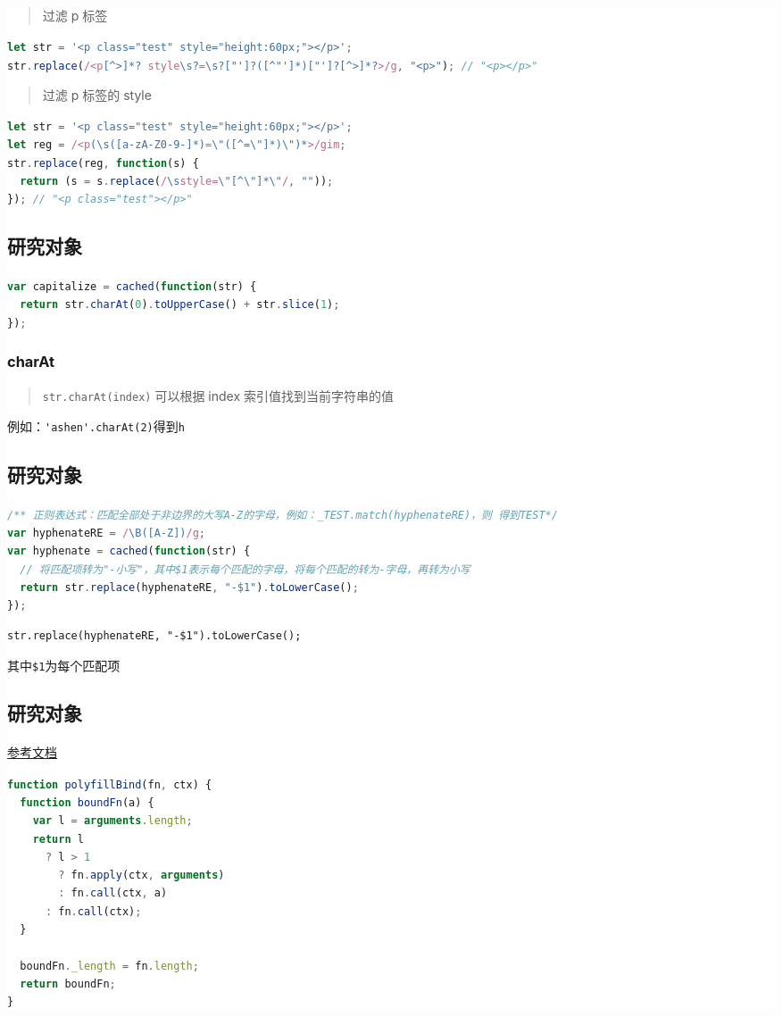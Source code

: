 > 过滤 p 标签

```js
let str = '<p class="test" style="height:60px;"></p>';
str.replace(/<p[^>]*? style\s?=\s?["']?([^"']*)["']?[^>]*?>/g, "<p>"); // "<p></p>"
```

> 过滤 p 标签的 style

```js
let str = '<p class="test" style="height:60px;"></p>';
let reg = /<p(\s([a-zA-Z0-9-]*)=\"([^=\"]*)\")*>/gim;
str.replace(reg, function(s) {
  return (s = s.replace(/\sstyle=\"[^\"]*\"/, ""));
}); // "<p class="test"></p>"
```

## 研究对象

```js
var capitalize = cached(function(str) {
  return str.charAt(0).toUpperCase() + str.slice(1);
});
```

### charAt

> `str.charAt(index)` 可以根据 index 索引值找到当前字符串的值

例如：`'ashen'.charAt(2)`得到`h`

## 研究对象

```js
/** 正则表达式：匹配全部处于非边界的大写A-Z的字母，例如：_TEST.match(hyphenateRE)，则 得到TEST*/
var hyphenateRE = /\B([A-Z])/g;
var hyphenate = cached(function(str) {
  // 将匹配项转为"-小写"，其中$1表示每个匹配的字母，将每个匹配的转为-字母，再转为小写
  return str.replace(hyphenateRE, "-$1").toLowerCase();
});
```

`str.replace(hyphenateRE, "-$1").toLowerCase();`

其中`$1`为每个匹配项

## 研究对象

[参考文档](https://www.jianshu.com/p/625c35d84a80)

```js
function polyfillBind(fn, ctx) {
  function boundFn(a) {
    var l = arguments.length;
    return l
      ? l > 1
        ? fn.apply(ctx, arguments)
        : fn.call(ctx, a)
      : fn.call(ctx);
  }

  boundFn._length = fn.length;
  return boundFn;
}
```


  [name]: "ashen"
